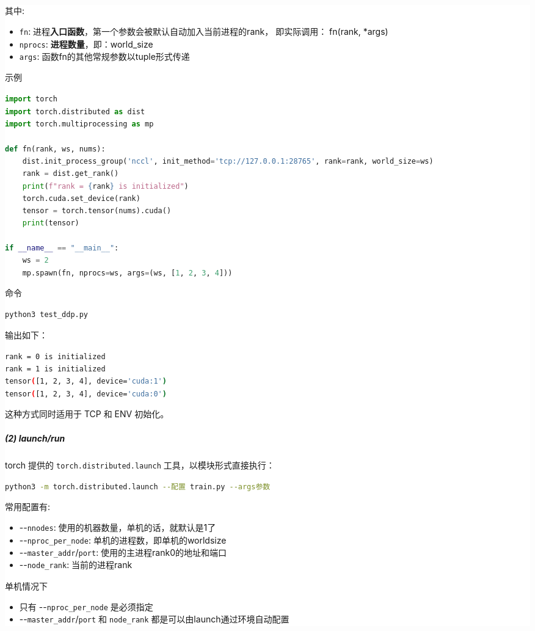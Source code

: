 其中:
- `fn`: 进程**入口函数**，第一个参数会被默认自动加入当前进程的rank， 即实际调用： fn(rank, *args)
- `nprocs`: **进程数量**，即：world_size
- `args`: 函数fn的其他常规参数以tuple形式传递

示例

```py
import torch
import torch.distributed as dist
import torch.multiprocessing as mp

def fn(rank, ws, nums):
    dist.init_process_group('nccl', init_method='tcp://127.0.0.1:28765', rank=rank, world_size=ws)
    rank = dist.get_rank()
    print(f"rank = {rank} is initialized")
    torch.cuda.set_device(rank)
    tensor = torch.tensor(nums).cuda()
    print(tensor)

if __name__ == "__main__":
    ws = 2
    mp.spawn(fn, nprocs=ws, args=(ws, [1, 2, 3, 4]))
```

命令 

```sh
python3 test_ddp.py
```

输出如下：

```sh
rank = 0 is initialized
rank = 1 is initialized
tensor([1, 2, 3, 4], device='cuda:1')
tensor([1, 2, 3, 4], device='cuda:0')
```

这种方式同时适用于 TCP 和 ENV 初始化。

##### (2) launch/run

torch 提供的 `torch.distributed.launch` 工具，以模块形式直接执行：

```sh
python3 -m torch.distributed.launch --配置 train.py --args参数
```

常用配置有:
- --`nnodes`: 使用的机器数量，单机的话，就默认是1了
- --`nproc_per_node`: 单机的进程数，即单机的worldsize
- --`master_addr`/`port`: 使用的主进程rank0的地址和端口
- --`node_rank`: 当前的进程rank

单机情况下
- 只有 --`nproc_per_node` 是必须指定
- --`master_addr`/`port` 和 `node_rank` 都是可以由launch通过环境自动配置
